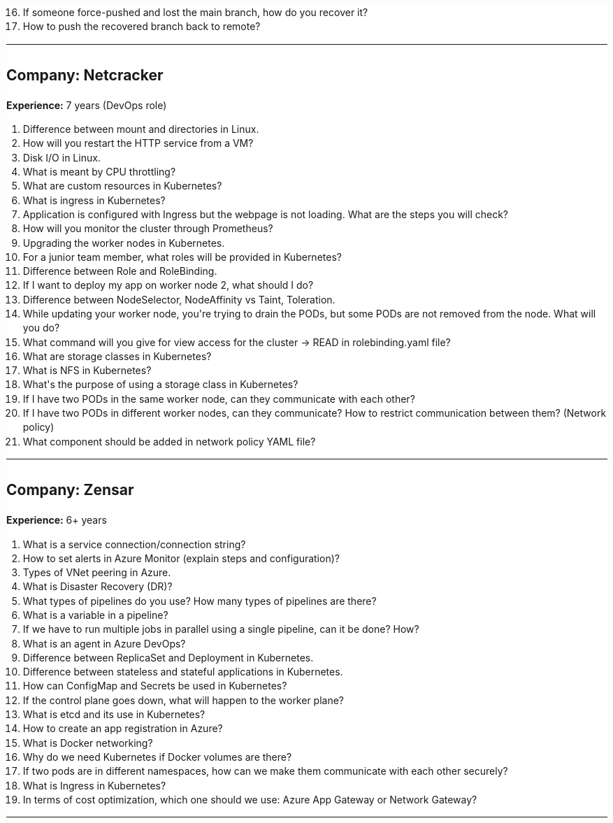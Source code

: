 16. If someone force-pushed and lost the main branch, how do you recover it?
17. How to push the recovered branch back to remote?

---

## Company: Netcracker
**Experience:** 7 years (DevOps role)

1. Difference between mount and directories in Linux.
2. How will you restart the HTTP service from a VM?
3. Disk I/O in Linux.
4. What is meant by CPU throttling?
5. What are custom resources in Kubernetes?
6. What is ingress in Kubernetes?
7. Application is configured with Ingress but the webpage is not loading. What are the steps you will check?
8. How will you monitor the cluster through Prometheus?
9. Upgrading the worker nodes in Kubernetes.
10. For a junior team member, what roles will be provided in Kubernetes?
11. Difference between Role and RoleBinding.
12. If I want to deploy my app on worker node 2, what should I do?
13. Difference between NodeSelector, NodeAffinity vs Taint, Toleration.
14. While updating your worker node, you're trying to drain the PODs, but some PODs are not removed from the node. What will you do?
15. What command will you give for view access for the cluster → READ in rolebinding.yaml file?
16. What are storage classes in Kubernetes?
17. What is NFS in Kubernetes?
18. What's the purpose of using a storage class in Kubernetes?
19. If I have two PODs in the same worker node, can they communicate with each other?
20. If I have two PODs in different worker nodes, can they communicate? How to restrict communication between them? (Network policy)
21. What component should be added in network policy YAML file?

---

## Company: Zensar
**Experience:** 6+ years

1. What is a service connection/connection string?
2. How to set alerts in Azure Monitor (explain steps and configuration)?
3. Types of VNet peering in Azure.
4. What is Disaster Recovery (DR)?
5. What types of pipelines do you use? How many types of pipelines are there?
6. What is a variable in a pipeline?
7. If we have to run multiple jobs in parallel using a single pipeline, can it be done? How?
8. What is an agent in Azure DevOps?
9. Difference between ReplicaSet and Deployment in Kubernetes.
10. Difference between stateless and stateful applications in Kubernetes.
11. How can ConfigMap and Secrets be used in Kubernetes?
12. If the control plane goes down, what will happen to the worker plane?
13. What is etcd and its use in Kubernetes?
14. How to create an app registration in Azure?
15. What is Docker networking?
16. Why do we need Kubernetes if Docker volumes are there?
17. If two pods are in different namespaces, how can we make them communicate with each other securely?
18. What is Ingress in Kubernetes?
19. In terms of cost optimization, which one should we use: Azure App Gateway or Network Gateway?

---